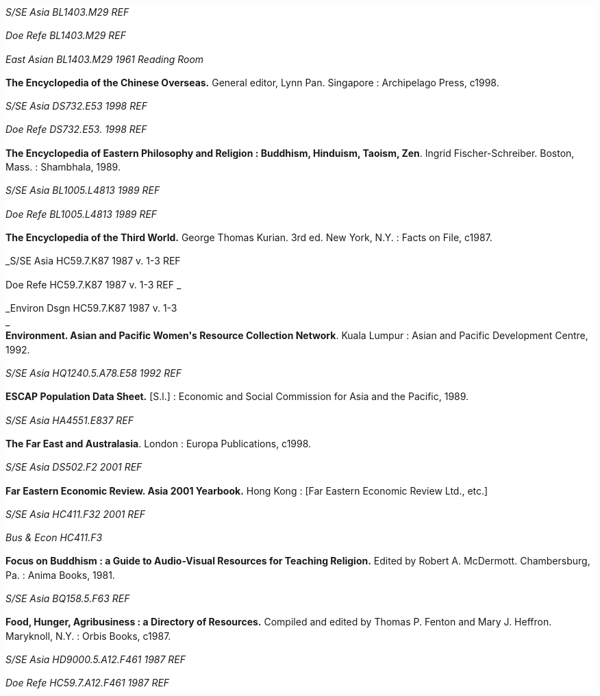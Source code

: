 _S/SE Asia BL1403.M29 REF_

_Doe Refe BL1403.M29 REF_

_East Asian BL1403.M29 1961 Reading Room_

**The Encyclopedia of the Chinese Overseas.** General editor, Lynn Pan.
Singapore : Archipelago Press, c1998.

_S/SE Asia DS732.E53 1998 REF_

_Doe Refe DS732.E53. 1998 REF_

**The Encyclopedia of Eastern Philosophy and Religion : Buddhism, Hinduism,
Taoism, Zen**. Ingrid Fischer-Schreiber. Boston, Mass. : Shambhala, 1989.

_S/SE Asia BL1005.L4813 1989 REF_  
  
_Doe Refe BL1005.L4813 1989 REF_

**The Encyclopedia of the Third World.** George Thomas Kurian. 3rd ed. New
York, N.Y. : Facts on File, c1987.  
  
_S/SE Asia HC59.7.K87 1987 v. 1-3 REF  
  
Doe Refe HC59.7.K87 1987 v. 1-3 REF _

_Environ Dsgn HC59.7.K87 1987 v. 1-3  
_  
**Environment. Asian and Pacific Women's Resource Collection Network**. Kuala
Lumpur : Asian and Pacific Development Centre, 1992.

_S/SE Asia HQ1240.5.A78.E58 1992 REF_

**ESCAP Population Data Sheet.** [S.l.] : Economic and Social Commission for
Asia and the Pacific, 1989.  
  
_S/SE Asia HA4551.E837 REF_

**The Far East and Australasia**. London : Europa Publications, c1998.  
  
_S/SE Asia DS502.F2 2001 REF_

**Far Eastern Economic Review. Asia 2001 Yearbook.** Hong Kong : [Far Eastern
Economic Review Ltd., etc.]

_S/SE Asia HC411.F32 2001 REF_

_Bus & Econ HC411.F3_

**Focus on Buddhism : a Guide to Audio-Visual Resources for Teaching
Religion.** Edited by Robert A. McDermott. Chambersburg, Pa. : Anima Books,
1981.  
  
_S/SE Asia BQ158.5.F63 REF_

**Food, Hunger, Agribusiness : a Directory of Resources.** Compiled and edited
by Thomas P. Fenton and Mary J. Heffron. Maryknoll, N.Y. : Orbis Books, c1987.

_S/SE Asia HD9000.5.A12.F461 1987 REF_

_Doe Refe HC59.7.A12.F461 1987 REF_
